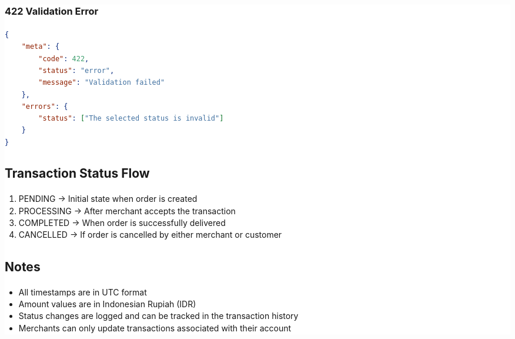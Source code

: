 ### 422 Validation Error
```json
{
    "meta": {
        "code": 422,
        "status": "error",
        "message": "Validation failed"
    },
    "errors": {
        "status": ["The selected status is invalid"]
    }
}
```

## Transaction Status Flow
1. PENDING -> Initial state when order is created
2. PROCESSING -> After merchant accepts the transaction
3. COMPLETED -> When order is successfully delivered
4. CANCELLED -> If order is cancelled by either merchant or customer

## Notes
- All timestamps are in UTC format
- Amount values are in Indonesian Rupiah (IDR)
- Status changes are logged and can be tracked in the transaction history
- Merchants can only update transactions associated with their account
